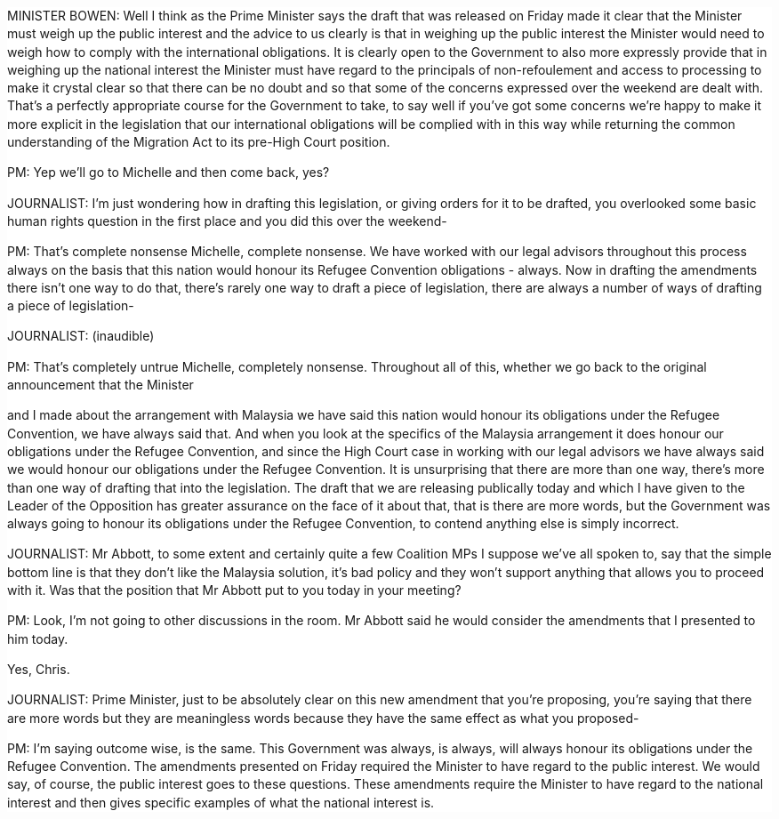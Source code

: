  MINISTER BOWEN: Well I think as the Prime Minister says the draft that was  released on Friday made it clear that the Minister must weigh up the public  interest and the advice to us clearly is that in weighing up the public interest  the Minister would need to weigh how to comply with the international  obligations. It is clearly open to the Government to also more expressly  provide that in weighing up the national interest the Minister must have regard  to the principals of non-refoulement and access to processing to make it  crystal clear so that there can be no doubt and so that some of the concerns  expressed over the weekend are dealt with. That’s a perfectly appropriate  course for the Government to take, to say well if you’ve got some concerns  we’re happy to make it more explicit in the legislation that our international  obligations will be complied with in this way while returning the common  understanding of the Migration Act to its pre-High Court position.   

 PM: Yep we’ll go to Michelle and then come back, yes?   

 JOURNALIST: I’m just wondering how in drafting this legislation, or giving  orders for it to be drafted, you overlooked some basic human rights question  in the first place and you did this over the weekend-   

 PM: That’s complete nonsense Michelle, complete nonsense. We have  worked with our legal advisors throughout this process always on the basis  that this nation would honour its Refugee Convention obligations - always.  Now in drafting the amendments there isn’t one way to do that, there’s rarely  one way to draft a piece of legislation, there are always a number of ways of  drafting a piece of legislation-   

 JOURNALIST: (inaudible)   

 PM: That’s completely untrue Michelle, completely nonsense. Throughout all  of this, whether we go back to the original announcement that the Minister 

 and I made about the arrangement with Malaysia we have said this nation  would honour its obligations under the Refugee Convention, we have always  said that. And when you look at the specifics of the Malaysia arrangement it  does honour our obligations under the Refugee Convention, and since the  High Court case in working with our legal advisors we have always said we  would honour our obligations under the Refugee Convention. It is unsurprising  that there are more than one way, there’s more than one way of drafting that  into the legislation. The draft that we are releasing publically today and which I  have given to the Leader of the Opposition has greater assurance on the face  of it about that, that is there are more words, but the Government was always  going to honour its obligations under the Refugee Convention, to contend  anything else is simply incorrect.   

 JOURNALIST: Mr Abbott, to some extent and certainly quite a few Coalition  MPs I suppose we’ve all spoken to, say that the simple bottom line is that they  don’t like the Malaysia solution, it’s bad policy and they won’t support anything  that allows you to proceed with it. Was that the position that Mr Abbott put to  you today in your meeting?   

 PM: Look, I’m not going to other discussions in the room. Mr Abbott said he  would consider the amendments that I presented to him today.   

 Yes, Chris.   

 JOURNALIST: Prime Minister, just to be absolutely clear on this new  amendment that you’re proposing, you’re saying that there are more words  but they are meaningless words because they have the same effect as what  you proposed-   

 PM: I’m saying outcome wise, is the same. This Government was always, is  always, will always honour its obligations under the Refugee Convention. The  amendments presented on Friday required the Minister to have regard to the  public interest. We would say, of course, the public interest goes to these  questions. These amendments require the Minister to have regard to the  national interest and then gives specific examples of what the national interest  is.   

